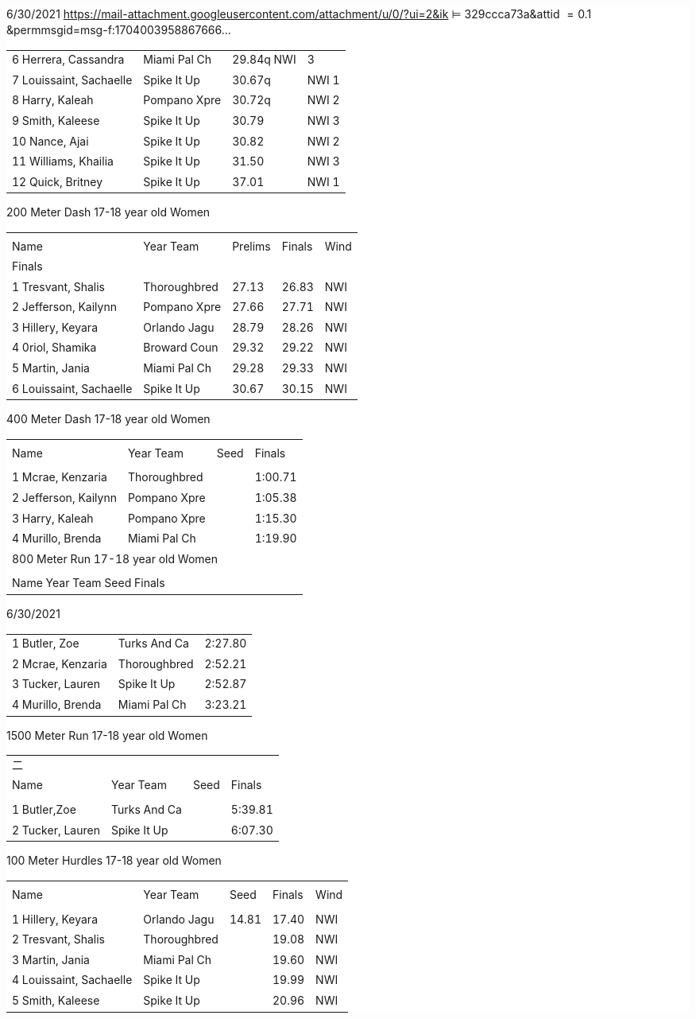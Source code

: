 6/30/2021 https://mail-attachment.googleusercontent.com/attachment/u/0/?ui=2&ik $\vDash$ 329ccca73a&attid $=0.1$ &permmsgid=msg-f:1704003958867666…  

<html><body><table><tr><td>6 Herrera, Cassandra</td><td>Miami Pal Ch</td><td>29.84q NWI</td><td>3</td></tr><tr><td>7 Louissaint, Sachaelle</td><td>Spike It Up</td><td>30.67q</td><td>NWI 1</td></tr><tr><td>8 Harry, Kaleah</td><td>Pompano Xpre</td><td>30.72q</td><td>NWI 2</td></tr><tr><td>9 Smith, Kaleese</td><td>Spike It Up</td><td>30.79</td><td>NWI 3</td></tr><tr><td>10 Nance, Ajai</td><td>Spike It Up</td><td>30.82</td><td>NWI 2</td></tr><tr><td>11 Williams, Khailia</td><td>Spike It Up</td><td>31.50</td><td>NWI 3</td></tr><tr><td>12 Quick, Britney</td><td>Spike It Up</td><td>37.01</td><td>NWI 1</td></tr></table></body></html>  

200 Meter Dash 17-18 year old Women  

<html><body><table><tr><td colspan="5"></td></tr><tr><td>Name</td><td>Year Team</td><td>Prelims</td><td>Finals</td><td>Wind</td></tr><tr><td colspan="5">Finals</td></tr><tr><td>1 Tresvant, Shalis</td><td>Thoroughbred</td><td>27.13</td><td>26.83</td><td>NWI</td></tr><tr><td>2 Jefferson, Kailynn</td><td>Pompano Xpre</td><td>27.66</td><td>27.71</td><td>NWI</td></tr><tr><td>3 Hillery, Keyara</td><td>Orlando Jagu</td><td>28.79</td><td>28.26</td><td>NWI</td></tr><tr><td>4 0riol, Shamika</td><td>Broward Coun</td><td>29.32</td><td>29.22</td><td>NWI</td></tr><tr><td>5 Martin, Jania</td><td>Miami Pal Ch</td><td>29.28</td><td>29.33</td><td>NWI</td></tr><tr><td>6 Louissaint, Sachaelle</td><td>Spike It Up</td><td>30.67</td><td>30.15</td><td>NWI</td></tr></table></body></html>  

400 Meter Dash 17-18 year old Women  

<html><body><table><tr><td colspan="4"></td></tr><tr><td>Name</td><td>Year Team</td><td>Seed</td><td>Finals</td></tr><tr><td colspan="4"></td></tr><tr><td>1 Mcrae, Kenzaria</td><td>Thoroughbred</td><td></td><td>1:00.71</td></tr><tr><td>2 Jefferson, Kailynn</td><td>Pompano Xpre</td><td></td><td>1:05.38</td></tr><tr><td>3 Harry, Kaleah</td><td>Pompano Xpre</td><td></td><td>1:15.30</td></tr><tr><td>4 Murillo, Brenda</td><td>Miami Pal Ch</td><td></td><td>1:19.90</td></tr><tr><td colspan="4">800 Meter Run 17-18 year old Women</td></tr><tr><td colspan="4"></td></tr><tr><td colspan="4">Name Year Team Seed Finals</td></tr></table></body></html>  

6/30/2021  

<html><body><table><tr><td>1 Butler, Zoe</td><td>Turks And Ca</td><td>2:27.80</td></tr><tr><td>2 Mcrae, Kenzaria</td><td>Thoroughbred</td><td>2:52.21</td></tr><tr><td>3 Tucker, Lauren</td><td>Spike It Up</td><td>2:52.87</td></tr><tr><td>4 Murillo, Brenda</td><td>Miami Pal Ch</td><td>3:23.21</td></tr></table></body></html>  

1500 Meter Run 17-18 year old Women  

<html><body><table><tr><td colspan="4">二</td></tr><tr><td>Name</td><td>Year Team</td><td>Seed</td><td>Finals</td></tr><tr><td colspan="4"></td></tr><tr><td>1 Butler,Zoe</td><td>Turks And Ca</td><td></td><td>5:39.81</td></tr><tr><td>2 Tucker, Lauren</td><td>Spike It Up</td><td></td><td>6:07.30</td></tr></table></body></html>  

100 Meter Hurdles 17-18 year old Women  

<html><body><table><tr><td colspan="5"></td></tr><tr><td>Name</td><td>Year Team</td><td>Seed</td><td>Finals</td><td>Wind</td></tr><tr><td colspan="5"></td></tr><tr><td>1 Hillery, Keyara</td><td>Orlando Jagu</td><td>14.81</td><td>17.40</td><td>NWI</td></tr><tr><td>2 Tresvant, Shalis</td><td>Thoroughbred</td><td></td><td>19.08</td><td>NWI</td></tr><tr><td>3 Martin, Jania</td><td>Miami Pal Ch</td><td></td><td>19.60</td><td>NWI</td></tr><tr><td>4 Louissaint, Sachaelle</td><td>Spike It Up</td><td></td><td>19.99</td><td>NWI</td></tr><tr><td>5 Smith, Kaleese</td><td>Spike It Up</td><td></td><td>20.96</td><td>NWI</td></tr></table></body></html>  
